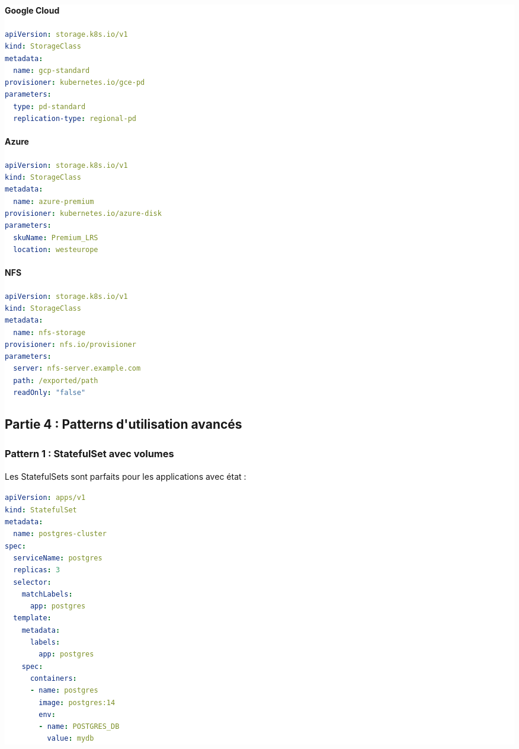 #### Google Cloud
```yaml
apiVersion: storage.k8s.io/v1
kind: StorageClass
metadata:
  name: gcp-standard
provisioner: kubernetes.io/gce-pd
parameters:
  type: pd-standard
  replication-type: regional-pd
```

#### Azure
```yaml
apiVersion: storage.k8s.io/v1
kind: StorageClass
metadata:
  name: azure-premium
provisioner: kubernetes.io/azure-disk
parameters:
  skuName: Premium_LRS
  location: westeurope
```

#### NFS
```yaml
apiVersion: storage.k8s.io/v1
kind: StorageClass
metadata:
  name: nfs-storage
provisioner: nfs.io/provisioner
parameters:
  server: nfs-server.example.com
  path: /exported/path
  readOnly: "false"
```

## Partie 4 : Patterns d'utilisation avancés

### Pattern 1 : StatefulSet avec volumes

Les StatefulSets sont parfaits pour les applications avec état :

```yaml
apiVersion: apps/v1
kind: StatefulSet
metadata:
  name: postgres-cluster
spec:
  serviceName: postgres
  replicas: 3
  selector:
    matchLabels:
      app: postgres
  template:
    metadata:
      labels:
        app: postgres
    spec:
      containers:
      - name: postgres
        image: postgres:14
        env:
        - name: POSTGRES_DB
          value: mydb
```